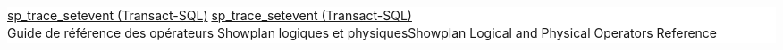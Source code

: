  <span data-ttu-id="17ea7-241">[sp_trace_setevent &#40;Transact-SQL&#41;](/sql/relational-databases/system-stored-procedures/sp-trace-setevent-transact-sql) </span><span class="sxs-lookup"><span data-stu-id="17ea7-241">[sp_trace_setevent &#40;Transact-SQL&#41;](/sql/relational-databases/system-stored-procedures/sp-trace-setevent-transact-sql) </span></span>  
 [<span data-ttu-id="17ea7-242">Guide de référence des opérateurs Showplan logiques et physiques</span><span class="sxs-lookup"><span data-stu-id="17ea7-242">Showplan Logical and Physical Operators Reference</span></span>](../showplan-logical-and-physical-operators-reference.md)  
  
  
